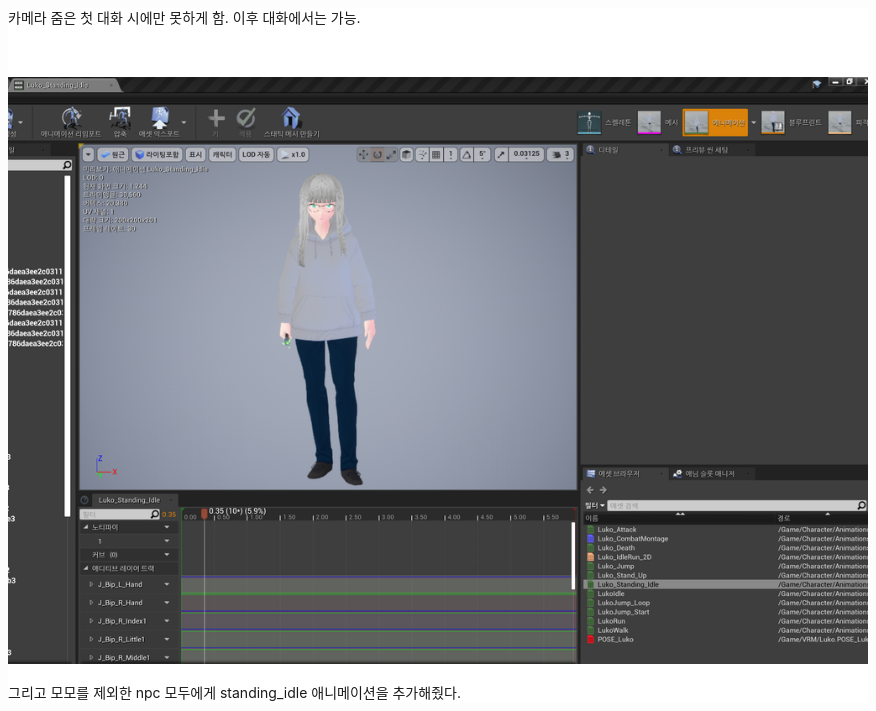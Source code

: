 카메라 줌은 첫 대화 시에만 못하게 함. 이후 대화에서는 가능.

<br/>

![이미지](\img\Dev15-10.PNG)

그리고 모모를 제외한 npc 모두에게 standing_idle 애니메이션을 추가해줬다.
